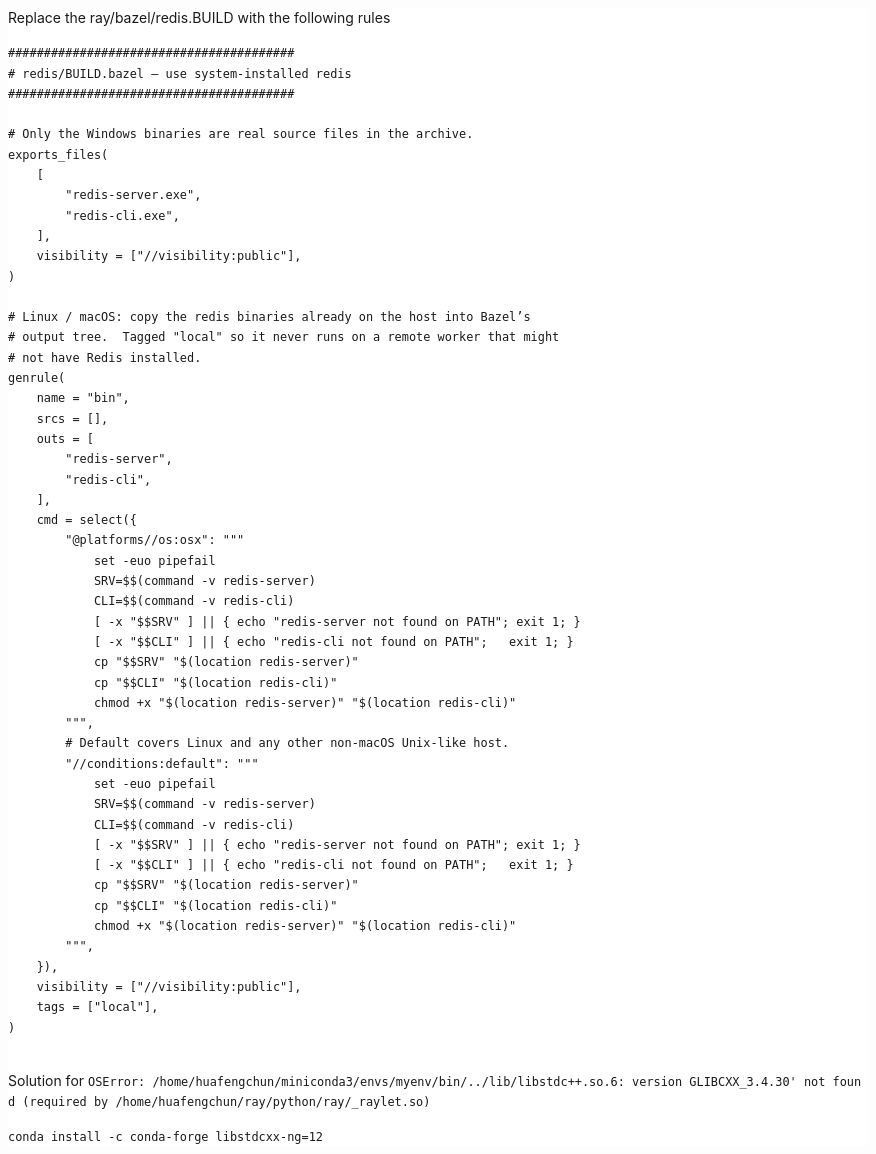 Replace the ray/bazel/redis.BUILD
with the following rules

```
########################################
# redis/BUILD.bazel – use system-installed redis
########################################

# Only the Windows binaries are real source files in the archive.
exports_files(
    [
        "redis-server.exe",
        "redis-cli.exe",
    ],
    visibility = ["//visibility:public"],
)

# Linux / macOS: copy the redis binaries already on the host into Bazel’s
# output tree.  Tagged "local" so it never runs on a remote worker that might
# not have Redis installed.
genrule(
    name = "bin",
    srcs = [],
    outs = [
        "redis-server",
        "redis-cli",
    ],
    cmd = select({
        "@platforms//os:osx": """
            set -euo pipefail
            SRV=$$(command -v redis-server)
            CLI=$$(command -v redis-cli)
            [ -x "$$SRV" ] || { echo "redis-server not found on PATH"; exit 1; }
            [ -x "$$CLI" ] || { echo "redis-cli not found on PATH";   exit 1; }
            cp "$$SRV" "$(location redis-server)"
            cp "$$CLI" "$(location redis-cli)"
            chmod +x "$(location redis-server)" "$(location redis-cli)"
        """,
        # Default covers Linux and any other non-macOS Unix-like host.
        "//conditions:default": """
            set -euo pipefail
            SRV=$$(command -v redis-server)
            CLI=$$(command -v redis-cli)
            [ -x "$$SRV" ] || { echo "redis-server not found on PATH"; exit 1; }
            [ -x "$$CLI" ] || { echo "redis-cli not found on PATH";   exit 1; }
            cp "$$SRV" "$(location redis-server)"
            cp "$$CLI" "$(location redis-cli)"
            chmod +x "$(location redis-server)" "$(location redis-cli)"
        """,
    }),
    visibility = ["//visibility:public"],
    tags = ["local"],
)


```


Solution for `OSError: /home/huafengchun/miniconda3/envs/myenv/bin/../lib/libstdc++.so.6: version GLIBCXX_3.4.30' not found (required by /home/huafengchun/ray/python/ray/_raylet.so)`

```
conda install -c conda-forge libstdcxx-ng=12
```
